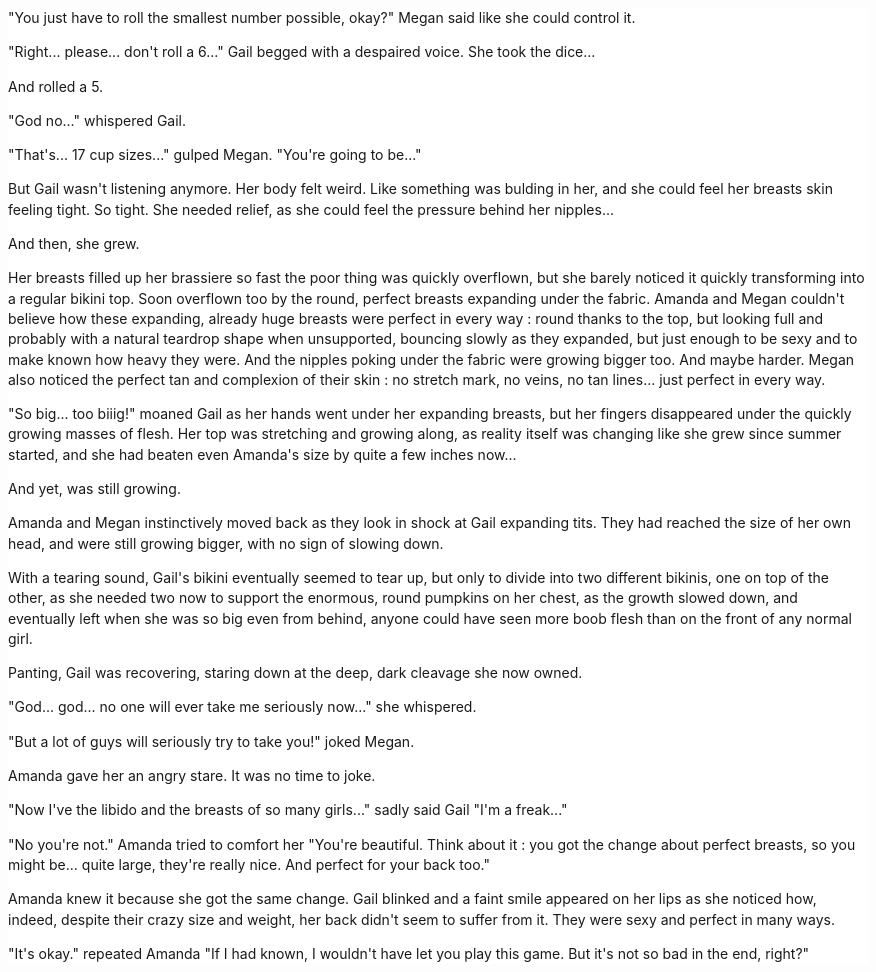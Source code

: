 "You just have to roll the smallest number possible, okay?" Megan said like she could control it.

"Right... please... don't roll a 6..." Gail begged with a despaired voice. She took the dice...

And rolled a 5.

"God no..." whispered Gail.

"That's... 17 cup sizes..." gulped Megan. "You're going to be..."

But Gail wasn't listening anymore. Her body felt weird. Like something was bulding in her, and she could feel her breasts skin feeling tight. So tight. She needed relief, as she could feel the pressure behind her nipples... 

And then, she grew. 

Her breasts filled up her brassiere so fast the poor thing was quickly overflown, but she barely noticed it quickly transforming into a regular bikini top. Soon overflown too by the round, perfect breasts expanding under the fabric. Amanda and Megan couldn't believe how these expanding, already huge breasts were perfect in every way : round thanks to the top, but looking full and probably with a natural teardrop shape when unsupported, bouncing slowly as they expanded, but just enough to be sexy and to make known how heavy they were. And the nipples poking under the fabric were growing bigger too. And maybe harder. Megan also noticed the perfect tan and complexion of their skin : no stretch mark, no veins, no tan lines... just perfect in every way.

"So big... too biiig!" moaned Gail as her hands went under her expanding breasts, but her fingers disappeared under the quickly growing masses of flesh. Her top was stretching and growing along, as reality itself was changing like she grew since summer started, and she had beaten even Amanda's size by quite a few inches now... 

And yet, was still growing.

Amanda and Megan instinctively moved back as they look in shock at Gail expanding tits. They had reached the size of her own head, and were still growing bigger, with no sign of slowing down.

With a tearing sound, Gail's bikini eventually seemed to tear up, but only to divide into two different bikinis, one on top of the other, as she needed two now to support the enormous, round pumpkins on her chest, as the growth slowed down, and eventually left when she was so big even from behind, anyone could have seen more boob flesh than on the front of any normal girl.

Panting, Gail was recovering, staring down at the deep, dark cleavage she now owned.

"God... god... no one will ever take me seriously now..." she whispered.

"But a lot of guys will seriously try to take you!" joked Megan.

Amanda gave her an angry stare. It was no time to joke.

"Now I've the libido and the breasts of so many girls..." sadly said Gail "I'm a freak..."

"No you're not." Amanda tried to comfort her "You're beautiful. Think about it : you got the change about perfect breasts, so you might be... quite large, they're really nice. And perfect for your back too."

Amanda knew it because she got the same change. Gail blinked and a faint smile appeared on her lips as she noticed how, indeed, despite their crazy size and weight, her back didn't seem to suffer from it. They were sexy and perfect in many ways.

"It's okay." repeated Amanda "If I had known, I wouldn't have let you play this game. But it's not so bad in the end, right?"
